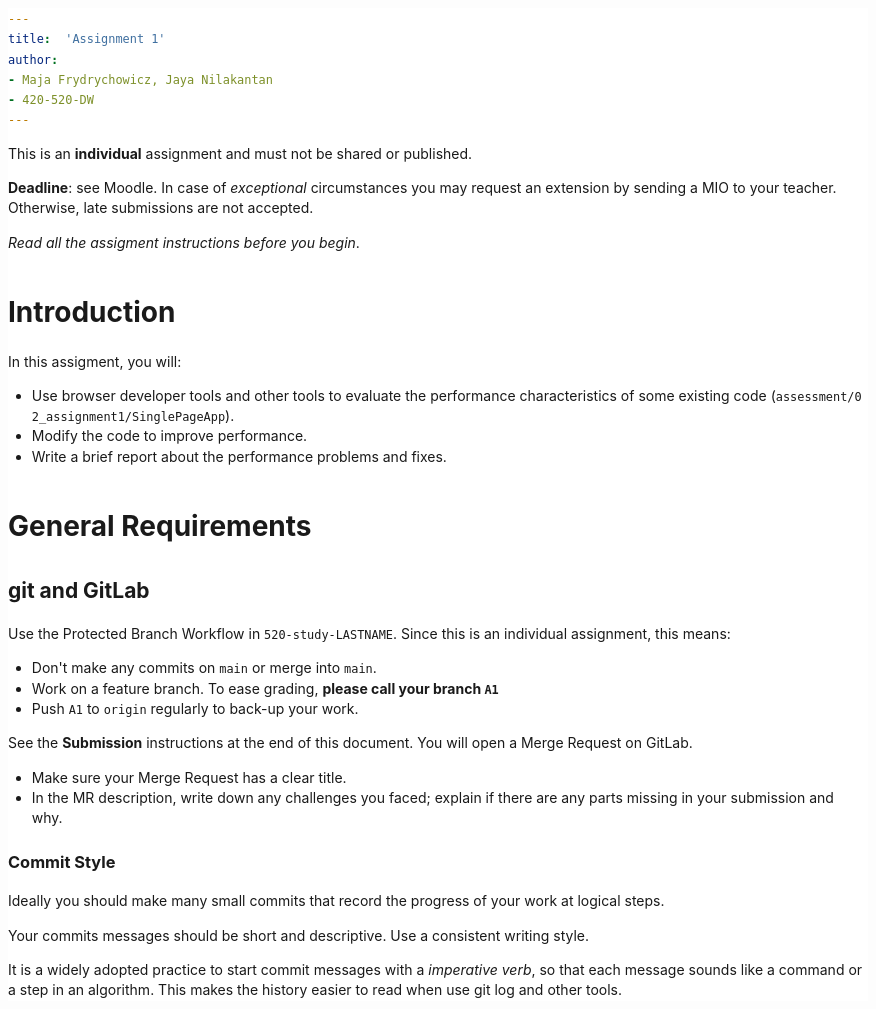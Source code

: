 ```yaml
---
title:  'Assignment 1'
author:
- Maja Frydrychowicz, Jaya Nilakantan
- 420-520-DW
---
```



This is an __individual__ assignment and must not be shared or published.

__Deadline__: see Moodle. In case of _exceptional_ circumstances you may request
an extension by sending a MIO to your teacher. Otherwise, late submissions are 
not accepted.

_Read all the assigment instructions before you begin_.

# Introduction

In this assigment, you will:

* Use browser developer tools and other tools to evaluate the performance 
  characteristics of some existing code (`assessment/02_assignment1/SinglePageApp`).
* Modify the code to improve performance.
* Write a brief report about the performance problems and fixes.

# General Requirements

## git and GitLab

Use the Protected Branch Workflow in `520-study-LASTNAME`. 
Since this is an individual assignment, this means:

* Don't make any commits on `main` or merge into `main`.
* Work on a feature branch. To ease grading, __please call your branch `A1`__
* Push `A1` to `origin` regularly to back-up your work.

See the __Submission__ instructions at the end of this document. You will open
a Merge Request on GitLab. 

* Make sure your Merge Request has a clear title.
* In the MR description, write down any challenges you faced; explain if there
  are any parts missing in your submission and why.

### Commit Style

Ideally you should make many small commits that record the progress of your
work at logical steps. 

Your commits messages should be short and descriptive. Use a consistent writing 
style. 

It is a widely adopted practice to start commit messages with a
_imperative verb_, so that each message sounds like a command or a step in an
algorithm. This makes the history easier to read when use git log and other tools.
